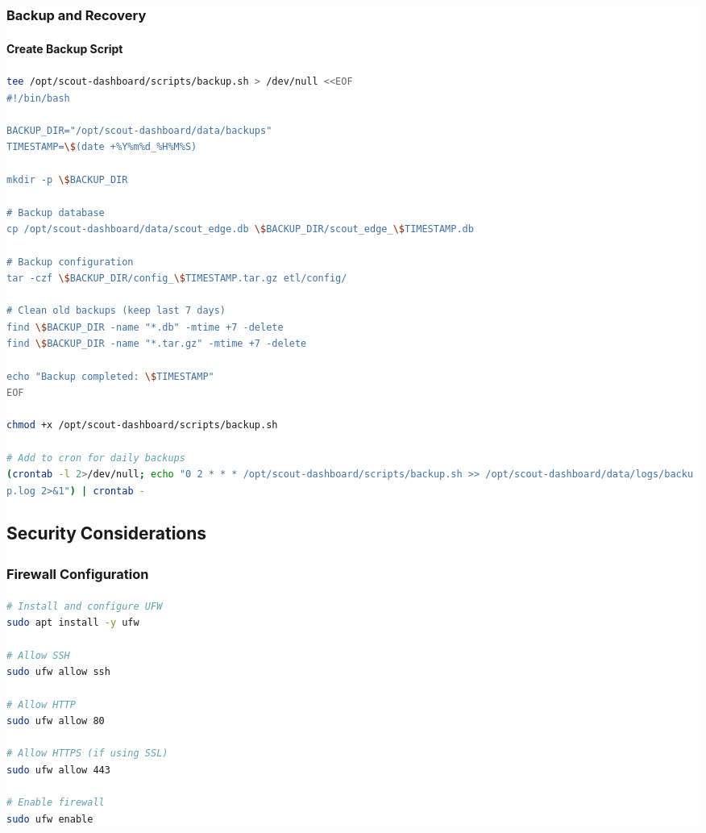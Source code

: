 ### Backup and Recovery

#### Create Backup Script
```bash
tee /opt/scout-dashboard/scripts/backup.sh > /dev/null <<EOF
#!/bin/bash

BACKUP_DIR="/opt/scout-dashboard/data/backups"
TIMESTAMP=\$(date +%Y%m%d_%H%M%S)

mkdir -p \$BACKUP_DIR

# Backup database
cp /opt/scout-dashboard/data/scout_edge.db \$BACKUP_DIR/scout_edge_\$TIMESTAMP.db

# Backup configuration
tar -czf \$BACKUP_DIR/config_\$TIMESTAMP.tar.gz etl/config/

# Clean old backups (keep last 7 days)
find \$BACKUP_DIR -name "*.db" -mtime +7 -delete
find \$BACKUP_DIR -name "*.tar.gz" -mtime +7 -delete

echo "Backup completed: \$TIMESTAMP"
EOF

chmod +x /opt/scout-dashboard/scripts/backup.sh

# Add to cron for daily backups
(crontab -l 2>/dev/null; echo "0 2 * * * /opt/scout-dashboard/scripts/backup.sh >> /opt/scout-dashboard/data/logs/backup.log 2>&1") | crontab -
```

## Security Considerations

### Firewall Configuration
```bash
# Install and configure UFW
sudo apt install -y ufw

# Allow SSH
sudo ufw allow ssh

# Allow HTTP
sudo ufw allow 80

# Allow HTTPS (if using SSL)
sudo ufw allow 443

# Enable firewall
sudo ufw enable
```
